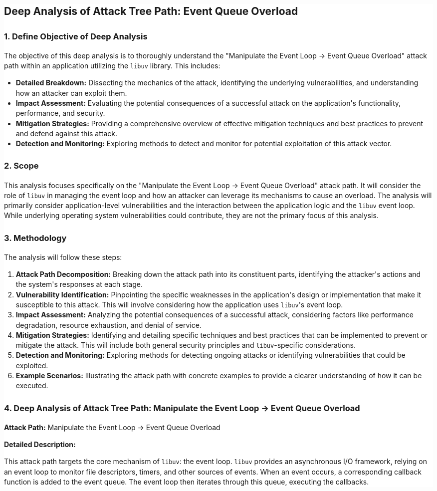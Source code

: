## Deep Analysis of Attack Tree Path: Event Queue Overload

### 1. Define Objective of Deep Analysis

The objective of this deep analysis is to thoroughly understand the "Manipulate the Event Loop -> Event Queue Overload" attack path within an application utilizing the `libuv` library. This includes:

*   **Detailed Breakdown:**  Dissecting the mechanics of the attack, identifying the underlying vulnerabilities, and understanding how an attacker can exploit them.
*   **Impact Assessment:** Evaluating the potential consequences of a successful attack on the application's functionality, performance, and security.
*   **Mitigation Strategies:**  Providing a comprehensive overview of effective mitigation techniques and best practices to prevent and defend against this attack.
*   **Detection and Monitoring:** Exploring methods to detect and monitor for potential exploitation of this attack vector.

### 2. Scope

This analysis focuses specifically on the "Manipulate the Event Loop -> Event Queue Overload" attack path. It will consider the role of `libuv` in managing the event loop and how an attacker can leverage its mechanisms to cause an overload. The analysis will primarily consider application-level vulnerabilities and the interaction between the application logic and the `libuv` event loop. While underlying operating system vulnerabilities could contribute, they are not the primary focus of this analysis.

### 3. Methodology

The analysis will follow these steps:

1. **Attack Path Decomposition:**  Breaking down the attack path into its constituent parts, identifying the attacker's actions and the system's responses at each stage.
2. **Vulnerability Identification:** Pinpointing the specific weaknesses in the application's design or implementation that make it susceptible to this attack. This will involve considering how the application uses `libuv`'s event loop.
3. **Impact Assessment:**  Analyzing the potential consequences of a successful attack, considering factors like performance degradation, resource exhaustion, and denial of service.
4. **Mitigation Strategies:**  Identifying and detailing specific techniques and best practices that can be implemented to prevent or mitigate the attack. This will include both general security principles and `libuv`-specific considerations.
5. **Detection and Monitoring:**  Exploring methods for detecting ongoing attacks or identifying vulnerabilities that could be exploited.
6. **Example Scenarios:**  Illustrating the attack path with concrete examples to provide a clearer understanding of how it can be executed.

### 4. Deep Analysis of Attack Tree Path: Manipulate the Event Loop -> Event Queue Overload

**Attack Path:** Manipulate the Event Loop -> Event Queue Overload

**Detailed Description:**

This attack path targets the core mechanism of `libuv`: the event loop. `libuv` provides an asynchronous I/O framework, relying on an event loop to monitor file descriptors, timers, and other sources of events. When an event occurs, a corresponding callback function is added to the event queue. The event loop then iterates through this queue, executing the callbacks.
